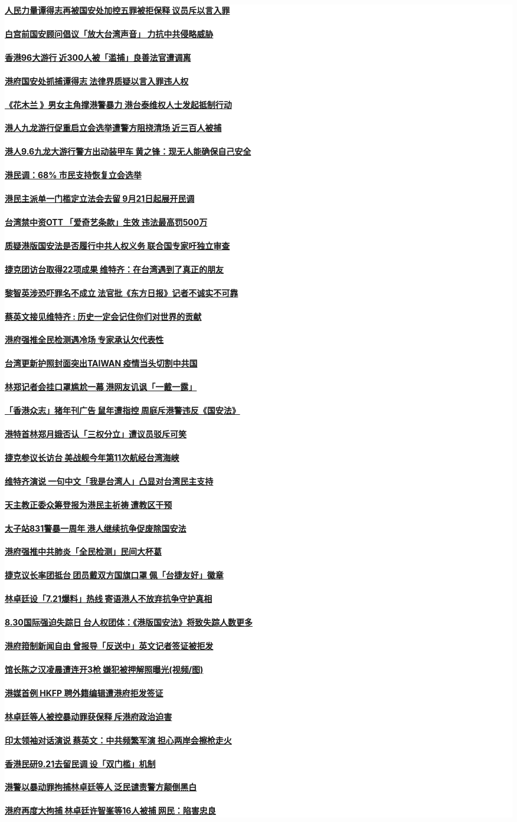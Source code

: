 #### [人民力量谭得志再被国安处加控五罪被拒保释 议员斥以言入罪](../pages/soh55/419452.md)
#### [白宫前国安顾问倡议「放大台湾声音」 力抗中共侵略威胁](../pages/soh55/419347.md)
#### [香港96大游行 近300人被「滥捕」良善法官遭调离](../pages/soh55/419326.md)
#### [港府国安处抓捕谭得志 法律界质疑以言入罪违人权](../pages/soh55/419125.md)
#### [《花木兰 》男女主角撑港警暴力 港台泰维权人士发起抵制行动](../pages/soh55/419002.md)
#### [港人九龙游行促重启立会选举遭警方阻挠清场 近三百人被捕](../pages/soh55/418849.md)
#### [港人9.6九龙大游行警方出动装甲车 黄之锋：现无人能确保自己安全](../pages/soh55/418771.md)
#### [港民调：68% 市民支持恢复立会选举](../pages/soh55/418336.md)
#### [港民主派单一门槛定立法会去留 9月21日起展开民调](../pages/soh55/418318.md)
#### [台湾禁中资OTT 「爱奇艺条款」生效 违法最高罚500万](../pages/soh55/418216.md)
#### [质疑港版国安法是否履行中共人权义务  联合国专家吁独立审查](../pages/soh55/418192.md)
#### [捷克团访台取得22项成果 维特齐：在台湾遇到了真正的朋友](../pages/soh55/418153.md)
#### [黎智英涉恐吓罪名不成立 法官批《东方日报》记者不诚实不可靠](../pages/soh55/417928.md)
#### [蔡英文接见维特齐 : 历史一定会记住你们对世界的贡献](../pages/soh55/417853.md)
#### [港府强推全民检测遇冷场 专家承认欠代表性](../pages/soh55/417571.md)
#### [台湾更新护照封面突出TAIWAN 疫情当头切割中共国](../pages/soh55/417505.md)
#### [林郑记者会挂口罩尴尬一幕 港网友讥讽「一戴一露」](../pages/soh55/417406.md)
#### [「香港众志」猪年刊广告 鼠年遭指控 周庭斥港警违反《国安法》](../pages/soh55/417397.md)
#### [港特首林郑月娥否认「三权分立」遭议员驳斥可笑](../pages/soh55/417214.md)
#### [捷克参议长访台  美战舰今年第11次航经台湾海峡](../pages/soh55/417121.md)
#### [维特齐演说 一句中文「我是台湾人」凸显对台湾民主支持](../pages/soh55/417082.md)
#### [天主教正委众筹登报为港民主祈祷 遭教区干预](../pages/soh55/416923.md)
#### [太子站831警暴一周年 港人继续抗争促废除国安法](../pages/soh55/416878.md)
#### [港府强推中共肺炎「全民检测」民间大杯葛 ](../pages/soh55/416608.md)
#### [捷克议长率团抵台 团员戴双方国旗口罩 佩「台捷友好」徽章](../pages/soh55/416530.md)
#### [林卓廷设「7.21爆料」热线 寄语港人不放弃抗争守护真相](../pages/soh55/416059.md)
#### [8.30国际强迫失踪日 台人权团体：《港版国安法》将致失踪人数更多](../pages/soh55/415966.md)
#### [港府箝制新闻自由 曾报导「反送中」英文记者签证被拒发](../pages/soh55/415885.md)
#### [馆长陈之汉凌晨遭连开3枪 嫌犯被押解照曝光(视频/图)](../pages/soh55/415852.md)
#### [港媒首例 HKFP 聘外籍编辑遭港府拒发签证](../pages/soh55/415726.md)
#### [林卓廷等人被控暴动罪获保释 斥港府政治迫害](../pages/soh55/415717.md)
#### [印太领袖对话演说  蔡英文：中共频繁军演 担心两岸会擦枪走火](../pages/soh55/415684.md)
#### [香港民研9.21去留民调 设「双门槛」机制](../pages/soh55/415351.md)
#### [港警以暴动罪拘捕林卓廷等人 泛民谴责警方颠倒黑白](../pages/soh55/415321.md)
#### [港府再度大拘捕 林卓廷许智峯等16人被捕 网民：陷害忠良](../pages/soh55/415189.md)